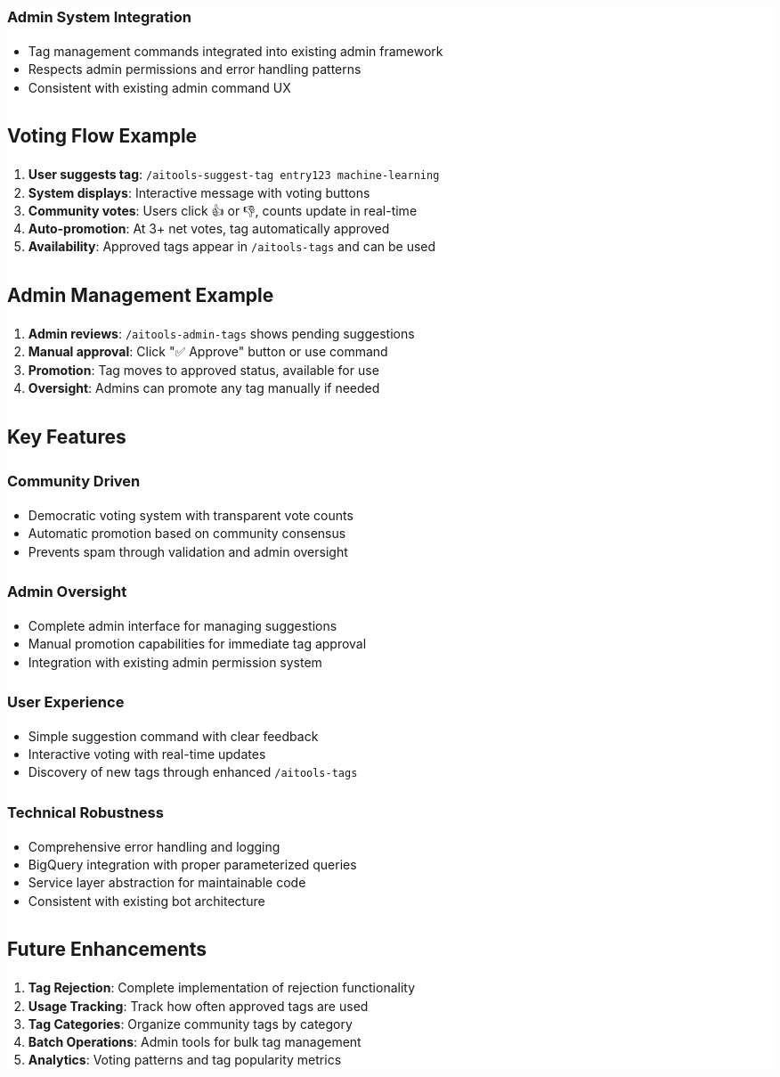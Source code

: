### Admin System Integration  
- Tag management commands integrated into existing admin framework
- Respects admin permissions and error handling patterns
- Consistent with existing admin command UX

## Voting Flow Example

1. **User suggests tag**: `/aitools-suggest-tag entry123 machine-learning`
2. **System displays**: Interactive message with voting buttons
3. **Community votes**: Users click 👍 or 👎, counts update in real-time
4. **Auto-promotion**: At 3+ net votes, tag automatically approved
5. **Availability**: Approved tags appear in `/aitools-tags` and can be used

## Admin Management Example

1. **Admin reviews**: `/aitools-admin-tags` shows pending suggestions
2. **Manual approval**: Click "✅ Approve" button or use command
3. **Promotion**: Tag moves to approved status, available for use
4. **Oversight**: Admins can promote any tag manually if needed

## Key Features

### Community Driven
- Democratic voting system with transparent vote counts
- Automatic promotion based on community consensus
- Prevents spam through validation and admin oversight

### Admin Oversight
- Complete admin interface for managing suggestions
- Manual promotion capabilities for immediate tag approval
- Integration with existing admin permission system

### User Experience
- Simple suggestion command with clear feedback
- Interactive voting with real-time updates
- Discovery of new tags through enhanced `/aitools-tags`

### Technical Robustness
- Comprehensive error handling and logging
- BigQuery integration with proper parameterized queries
- Service layer abstraction for maintainable code
- Consistent with existing bot architecture

## Future Enhancements

1. **Tag Rejection**: Complete implementation of rejection functionality
2. **Usage Tracking**: Track how often approved tags are used
3. **Tag Categories**: Organize community tags by category
4. **Batch Operations**: Admin tools for bulk tag management
5. **Analytics**: Voting patterns and tag popularity metrics
